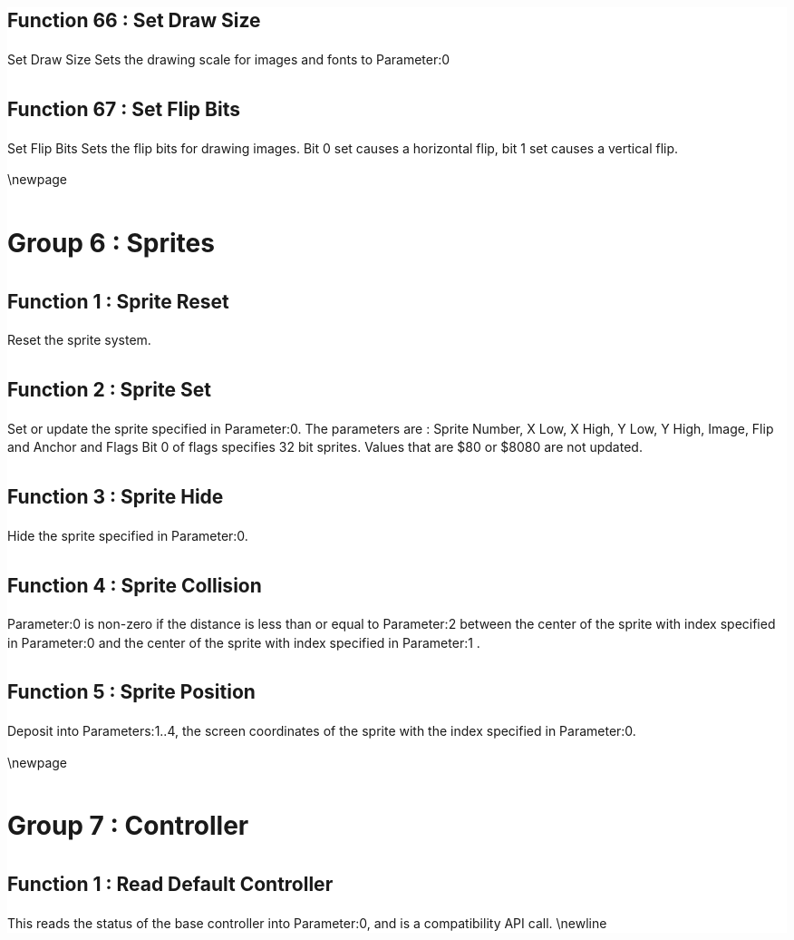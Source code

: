 ## Function 66 : Set Draw Size

Set Draw Size
Sets the drawing scale for images and fonts to Parameter:0

## Function 67 : Set Flip Bits

Set Flip Bits
Sets the flip bits for drawing images. Bit 0 set causes a horizontal flip, bit 1 set causes a vertical flip.

\newpage

# Group 6 : Sprites

## Function 1 : Sprite Reset

Reset the sprite system.

## Function 2 : Sprite Set

Set or update the sprite specified in Parameter:0.
The parameters are : Sprite Number, X Low, X High, Y Low, Y High, Image, Flip and Anchor and Flags
Bit 0 of flags specifies 32 bit sprites.
Values that are $80 or $8080 are not updated.

## Function 3 : Sprite Hide

Hide the sprite specified in Parameter:0.

## Function 4 : Sprite Collision

Parameter:0 is non-zero if the distance is less than or equal to Parameter:2
between the center of the sprite with index specified in Parameter:0
and the center of the sprite with index specified in Parameter:1 .

## Function 5 : Sprite Position

Deposit into Parameters:1..4, the screen coordinates of the sprite
with the index specified in Parameter:0.

\newpage

# Group 7 : Controller

## Function 1 : Read Default Controller

This reads the status of the base controller into Parameter:0, and is a compatibility
API call.
\newline
